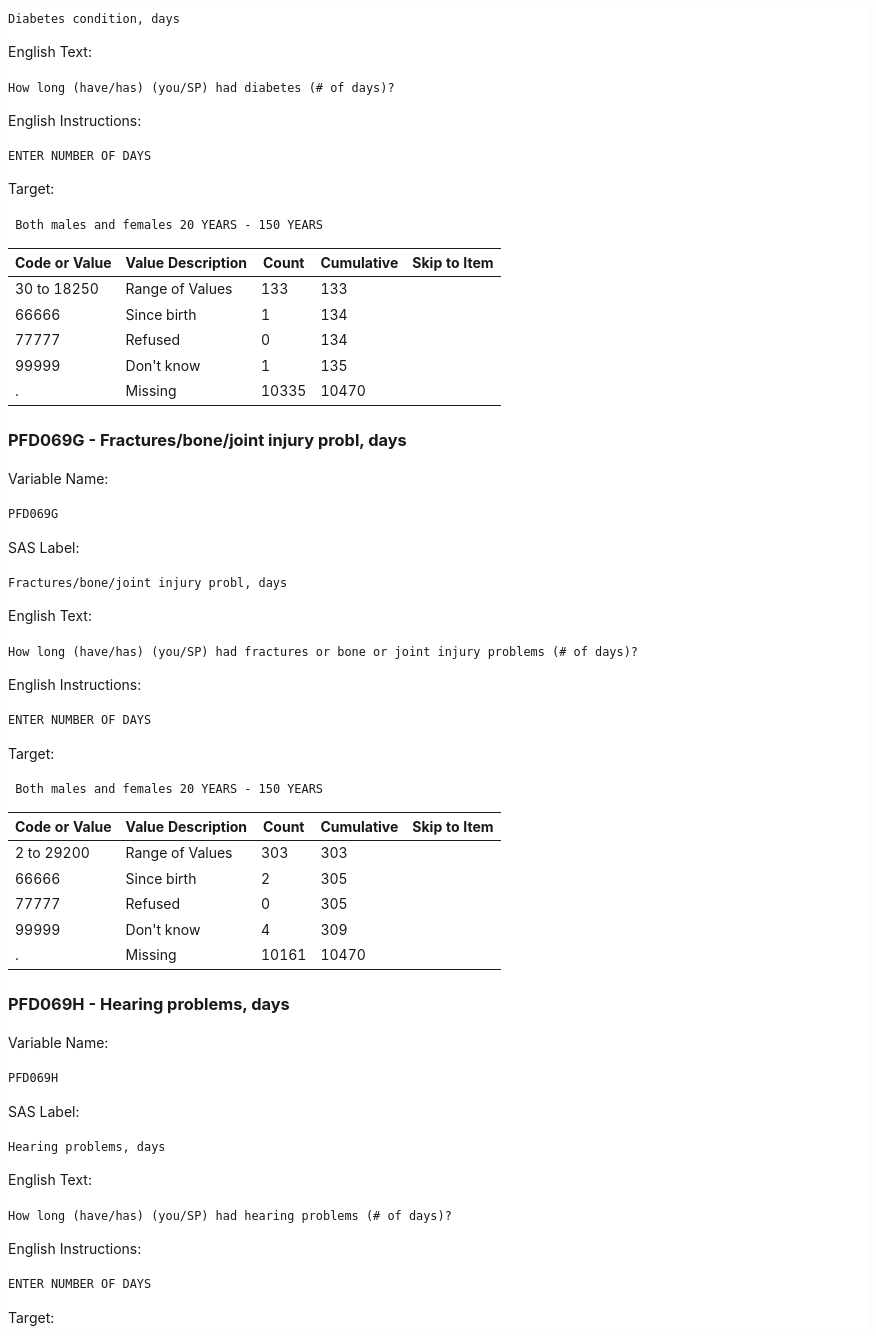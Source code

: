     Diabetes condition, days
English Text:

    How long (have/has) (you/SP) had diabetes (# of days)?
English Instructions:

    ENTER NUMBER OF DAYS
Target:

     Both males and females 20 YEARS - 150 YEARS
Code or Value | Value Description | Count | Cumulative | Skip to Item  
---|---|---|---|---  
30 to 18250 | Range of Values | 133 | 133 |   
66666 | Since birth | 1 | 134 |   
77777 | Refused | 0 | 134 |   
99999 | Don't know | 1 | 135 |   
. | Missing | 10335 | 10470 |   
  
### PFD069G - Fractures/bone/joint injury probl, days

Variable Name:

    PFD069G
SAS Label:

    Fractures/bone/joint injury probl, days
English Text:

    How long (have/has) (you/SP) had fractures or bone or joint injury problems (# of days)?
English Instructions:

    ENTER NUMBER OF DAYS
Target:

     Both males and females 20 YEARS - 150 YEARS
Code or Value | Value Description | Count | Cumulative | Skip to Item  
---|---|---|---|---  
2 to 29200 | Range of Values | 303 | 303 |   
66666 | Since birth | 2 | 305 |   
77777 | Refused | 0 | 305 |   
99999 | Don't know | 4 | 309 |   
. | Missing | 10161 | 10470 |   
  
### PFD069H - Hearing problems, days

Variable Name:

    PFD069H
SAS Label:

    Hearing problems, days
English Text:

    How long (have/has) (you/SP) had hearing problems (# of days)?
English Instructions:

    ENTER NUMBER OF DAYS
Target:

